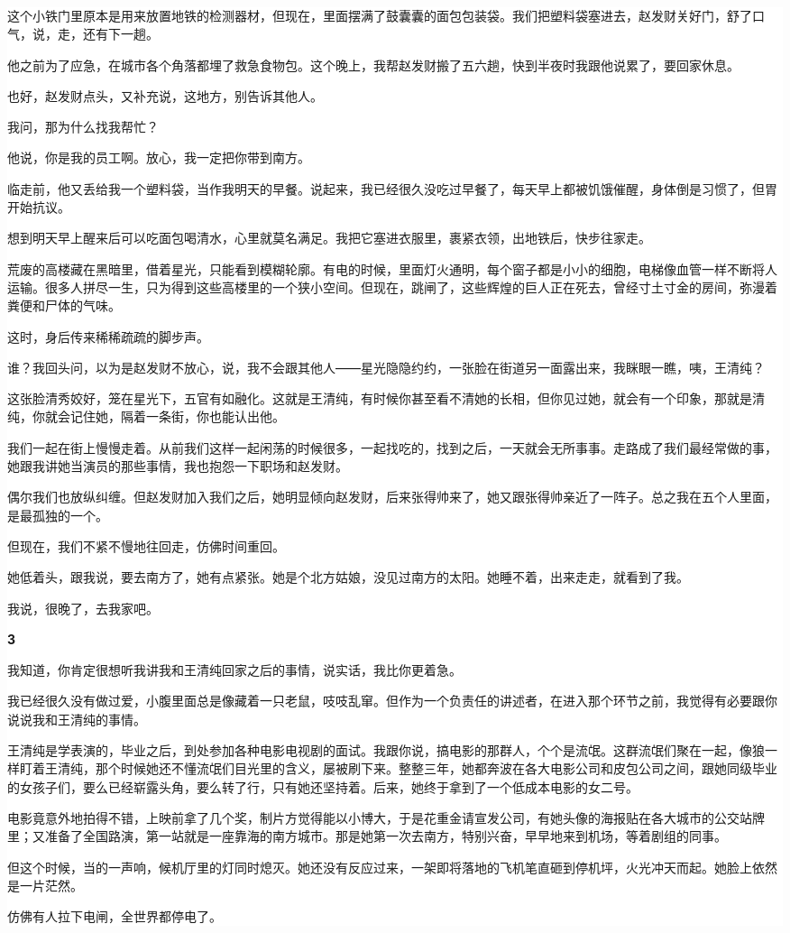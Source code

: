 
这个小铁门里原本是用来放置地铁的检测器材，但现在，里面摆满了鼓囊囊的面包包装袋。我们把塑料袋塞进去，赵发财关好门，舒了口气，说，走，还有下一趟。


他之前为了应急，在城市各个角落都埋了救急食物包。这个晚上，我帮赵发财搬了五六趟，快到半夜时我跟他说累了，要回家休息。


也好，赵发财点头，又补充说，这地方，别告诉其他人。


我问，那为什么找我帮忙？


他说，你是我的员工啊。放心，我一定把你带到南方。


临走前，他又丢给我一个塑料袋，当作我明天的早餐。说起来，我已经很久没吃过早餐了，每天早上都被饥饿催醒，身体倒是习惯了，但胃开始抗议。


想到明天早上醒来后可以吃面包喝清水，心里就莫名满足。我把它塞进衣服里，裹紧衣领，出地铁后，快步往家走。


荒废的高楼藏在黑暗里，借着星光，只能看到模糊轮廓。有电的时候，里面灯火通明，每个窗子都是小小的细胞，电梯像血管一样不断将人运输。很多人拼尽一生，只为得到这些高楼里的一个狭小空间。但现在，跳闸了，这些辉煌的巨人正在死去，曾经寸土寸金的房间，弥漫着粪便和尸体的气味。


这时，身后传来稀稀疏疏的脚步声。


谁？我回头问，以为是赵发财不放心，说，我不会跟其他人——星光隐隐约约，一张脸在街道另一面露出来，我眯眼一瞧，咦，王清纯？


这张脸清秀姣好，笼在星光下，五官有如融化。这就是王清纯，有时候你甚至看不清她的长相，但你见过她，就会有一个印象，那就是清纯，你就会记住她，隔着一条街，你也能认出他。


我们一起在街上慢慢走着。从前我们这样一起闲荡的时候很多，一起找吃的，找到之后，一天就会无所事事。走路成了我们最经常做的事，她跟我讲她当演员的那些事情，我也抱怨一下职场和赵发财。


偶尔我们也放纵纠缠。但赵发财加入我们之后，她明显倾向赵发财，后来张得帅来了，她又跟张得帅亲近了一阵子。总之我在五个人里面，是最孤独的一个。


但现在，我们不紧不慢地往回走，仿佛时间重回。


她低着头，跟我说，要去南方了，她有点紧张。她是个北方姑娘，没见过南方的太阳。她睡不着，出来走走，就看到了我。


我说，很晚了，去我家吧。


**3**


我知道，你肯定很想听我讲我和王清纯回家之后的事情，说实话，我比你更着急。


我已经很久没有做过爱，小腹里面总是像藏着一只老鼠，吱吱乱窜。但作为一个负责任的讲述者，在进入那个环节之前，我觉得有必要跟你说说我和王清纯的事情。


王清纯是学表演的，毕业之后，到处参加各种电影电视剧的面试。我跟你说，搞电影的那群人，个个是流氓。这群流氓们聚在一起，像狼一样盯着王清纯，那个时候她还不懂流氓们目光里的含义，屡被刷下来。整整三年，她都奔波在各大电影公司和皮包公司之间，跟她同级毕业的女孩子们，要么已经崭露头角，要么转了行，只有她还坚持着。后来，她终于拿到了一个低成本电影的女二号。


电影竟意外地拍得不错，上映前拿了几个奖，制片方觉得能以小博大，于是花重金请宣发公司，有她头像的海报贴在各大城市的公交站牌里；又准备了全国路演，第一站就是一座靠海的南方城市。那是她第一次去南方，特别兴奋，早早地来到机场，等着剧组的同事。


但这个时候，当的一声响，候机厅里的灯同时熄灭。她还没有反应过来，一架即将落地的飞机笔直砸到停机坪，火光冲天而起。她脸上依然是一片茫然。


仿佛有人拉下电闸，全世界都停电了。
